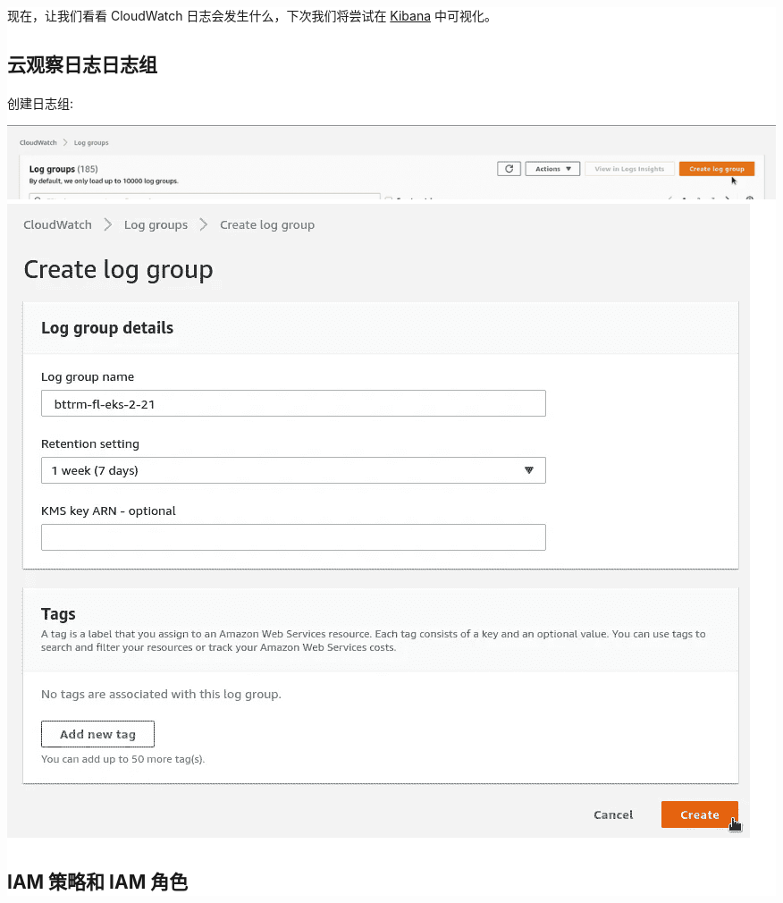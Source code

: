 现在，让我们看看 CloudWatch 日志会发生什么，下次我们将尝试在 [Kibana](https://rtfm.co.ua/en/elastic-stack-an-overview-and-elk-installation-on-ubuntu-20-04/) 中可视化。

## 云观察日志日志组

创建日志组:

![](img/8c9e5a713930f9ff6c0be8b688ac2dea.png)![](img/97e46845d1bb45c04e9d3ac9dcf9c530.png)

## IAM 策略和 IAM 角色
